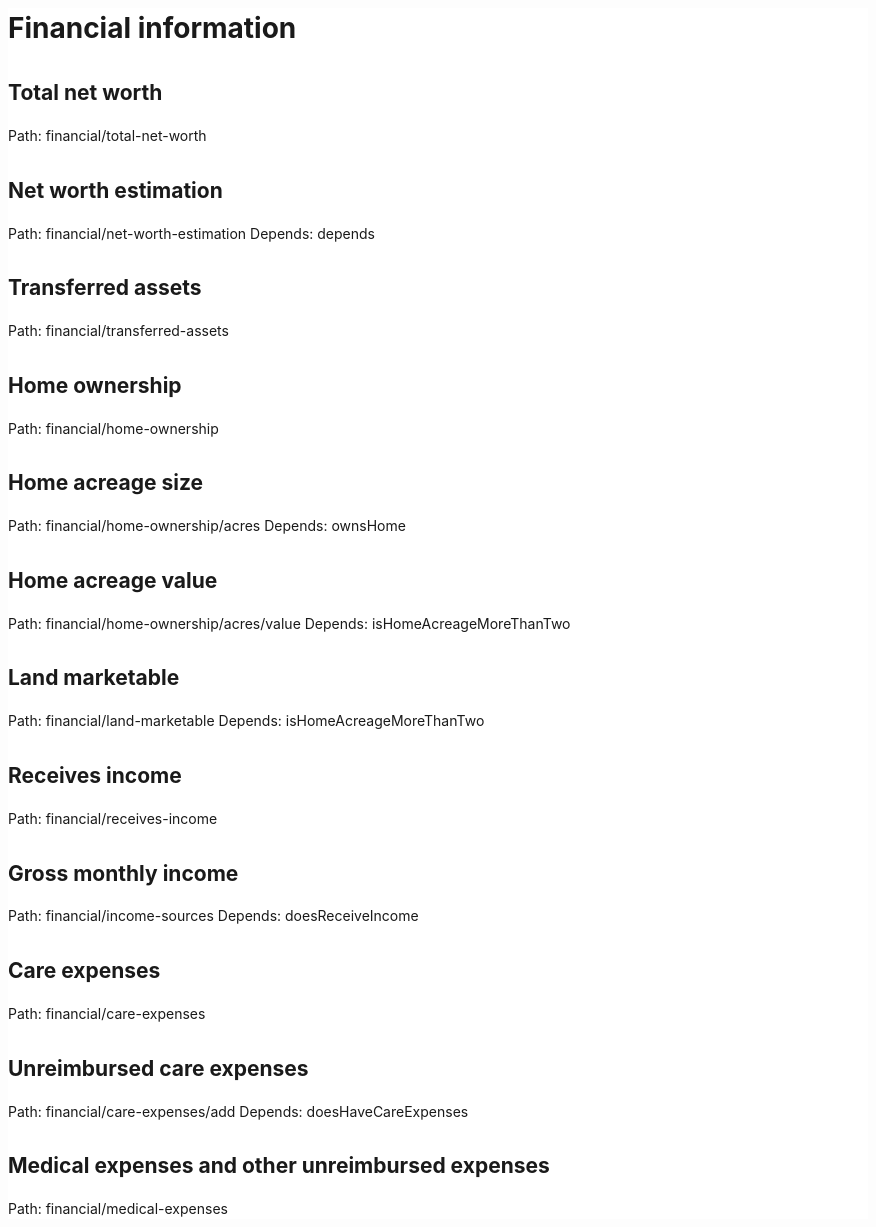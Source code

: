 # Financial information
## Total net worth
Path: financial/total-net-worth

## Net worth estimation
Path: financial/net-worth-estimation
Depends: depends

## Transferred assets
Path: financial/transferred-assets

## Home ownership
Path: financial/home-ownership

## Home acreage size
Path: financial/home-ownership/acres
Depends: ownsHome

## Home acreage value
Path: financial/home-ownership/acres/value
Depends: isHomeAcreageMoreThanTwo

## Land marketable
Path: financial/land-marketable
Depends: isHomeAcreageMoreThanTwo

## Receives income
Path: financial/receives-income

## Gross monthly income
Path: financial/income-sources
Depends: doesReceiveIncome

## Care expenses
Path: financial/care-expenses

## Unreimbursed care expenses
Path: financial/care-expenses/add
Depends: doesHaveCareExpenses

## Medical expenses and other unreimbursed expenses
Path: financial/medical-expenses
